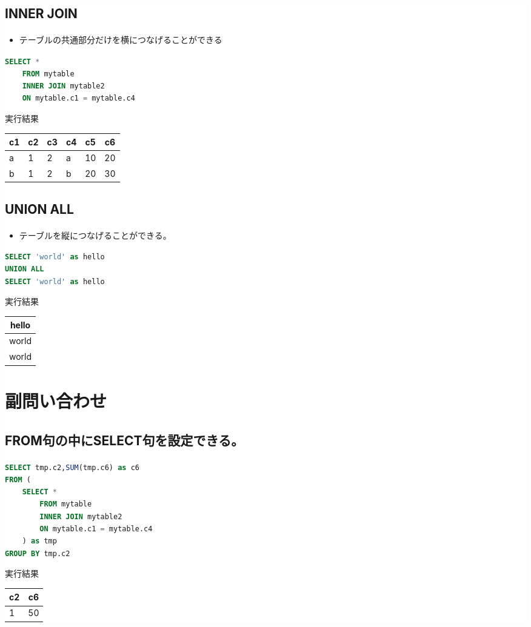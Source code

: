 ## INNER JOIN
- テーブルの共通部分だけを横につなげることができる
```sql
SELECT *
    FROM mytable
    INNER JOIN mytable2
    ON mytable.c1 = mytable.c4
```
実行結果

|c1|c2|c3|c4|c5|c6|
|-|-|-|-|-|-|
|a|1|2|a|10|20|
|b|1|2|b|20|30|

## UNION ALL
- テーブルを縦につなげることができる。
```sql
SELECT 'world' as hello
UNION ALL
SELECT 'world' as hello
```
実行結果

|hello|
|-|
|world|
|world|

# 副問い合わせ
## FROM句の中にSELECT句を設定できる。
```sql
SELECT tmp.c2,SUM(tmp.c6) as c6
FROM (
    SELECT *
        FROM mytable
        INNER JOIN mytable2
        ON mytable.c1 = mytable.c4
    ) as tmp
GROUP BY tmp.c2
```
実行結果

|c2|c6|
|-|-|
|1|50|
